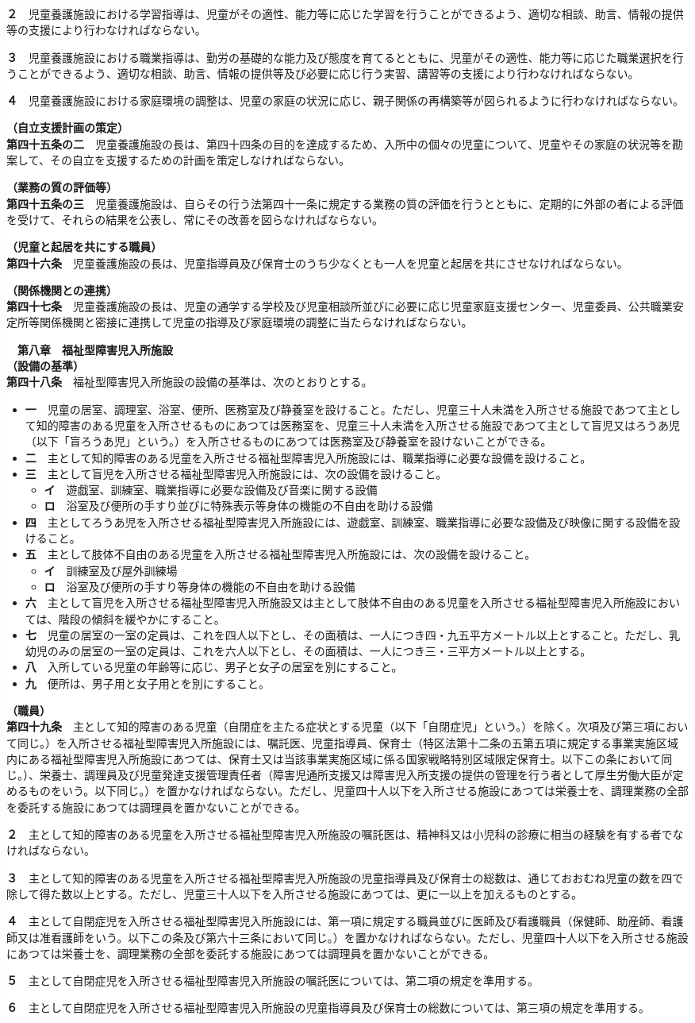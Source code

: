 **２**　児童養護施設における学習指導は、児童がその適性、能力等に応じた学習を行うことができるよう、適切な相談、助言、情報の提供等の支援により行わなければならない。  
  
**３**　児童養護施設における職業指導は、勤労の基礎的な能力及び態度を育てるとともに、児童がその適性、能力等に応じた職業選択を行うことができるよう、適切な相談、助言、情報の提供等及び必要に応じ行う実習、講習等の支援により行わなければならない。  
  
**４**　児童養護施設における家庭環境の調整は、児童の家庭の状況に応じ、親子関係の再構築等が図られるように行わなければならない。  
  
**（自立支援計画の策定）**  
**第四十五条の二**　児童養護施設の長は、第四十四条の目的を達成するため、入所中の個々の児童について、児童やその家庭の状況等を勘案して、その自立を支援するための計画を策定しなければならない。  
  
**（業務の質の評価等）**  
**第四十五条の三**　児童養護施設は、自らその行う法第四十一条に規定する業務の質の評価を行うとともに、定期的に外部の者による評価を受けて、それらの結果を公表し、常にその改善を図らなければならない。  
  
**（児童と起居を共にする職員）**  
**第四十六条**　児童養護施設の長は、児童指導員及び保育士のうち少なくとも一人を児童と起居を共にさせなければならない。  
  
**（関係機関との連携）**  
**第四十七条**　児童養護施設の長は、児童の通学する学校及び児童相談所並びに必要に応じ児童家庭支援センター、児童委員、公共職業安定所等関係機関と密接に連携して児童の指導及び家庭環境の調整に当たらなければならない。  
  
&emsp;**第八章　福祉型障害児入所施設**  
**（設備の基準）**  
**第四十八条**　福祉型障害児入所施設の設備の基準は、次のとおりとする。  
* **一**　児童の居室、調理室、浴室、便所、医務室及び静養室を設けること。ただし、児童三十人未満を入所させる施設であつて主として知的障害のある児童を入所させるものにあつては医務室を、児童三十人未満を入所させる施設であつて主として盲児又はろうあ児（以下「盲ろうあ児」という。）を入所させるものにあつては医務室及び静養室を設けないことができる。  
* **二**　主として知的障害のある児童を入所させる福祉型障害児入所施設には、職業指導に必要な設備を設けること。  
* **三**　主として盲児を入所させる福祉型障害児入所施設には、次の設備を設けること。  
	* **イ**　遊戯室、訓練室、職業指導に必要な設備及び音楽に関する設備  
	* **ロ**　浴室及び便所の手すり並びに特殊表示等身体の機能の不自由を助ける設備  
* **四**　主としてろうあ児を入所させる福祉型障害児入所施設には、遊戯室、訓練室、職業指導に必要な設備及び映像に関する設備を設けること。  
* **五**　主として肢体不自由のある児童を入所させる福祉型障害児入所施設には、次の設備を設けること。  
	* **イ**　訓練室及び屋外訓練場  
	* **ロ**　浴室及び便所の手すり等身体の機能の不自由を助ける設備  
* **六**　主として盲児を入所させる福祉型障害児入所施設又は主として肢体不自由のある児童を入所させる福祉型障害児入所施設においては、階段の傾斜を緩やかにすること。  
* **七**　児童の居室の一室の定員は、これを四人以下とし、その面積は、一人につき四・九五平方メートル以上とすること。ただし、乳幼児のみの居室の一室の定員は、これを六人以下とし、その面積は、一人につき三・三平方メートル以上とする。  
* **八**　入所している児童の年齢等に応じ、男子と女子の居室を別にすること。  
* **九**　便所は、男子用と女子用とを別にすること。  
  
**（職員）**  
**第四十九条**　主として知的障害のある児童（自閉症を主たる症状とする児童（以下「自閉症児」という。）を除く。次項及び第三項において同じ。）を入所させる福祉型障害児入所施設には、嘱託医、児童指導員、保育士（特区法第十二条の五第五項に規定する事業実施区域内にある福祉型障害児入所施設にあつては、保育士又は当該事業実施区域に係る国家戦略特別区域限定保育士。以下この条において同じ。）、栄養士、調理員及び児童発達支援管理責任者（障害児通所支援又は障害児入所支援の提供の管理を行う者として厚生労働大臣が定めるものをいう。以下同じ。）を置かなければならない。ただし、児童四十人以下を入所させる施設にあつては栄養士を、調理業務の全部を委託する施設にあつては調理員を置かないことができる。  
  
**２**　主として知的障害のある児童を入所させる福祉型障害児入所施設の嘱託医は、精神科又は小児科の診療に相当の経験を有する者でなければならない。  
  
**３**　主として知的障害のある児童を入所させる福祉型障害児入所施設の児童指導員及び保育士の総数は、通じておおむね児童の数を四で除して得た数以上とする。ただし、児童三十人以下を入所させる施設にあつては、更に一以上を加えるものとする。  
  
**４**　主として自閉症児を入所させる福祉型障害児入所施設には、第一項に規定する職員並びに医師及び看護職員（保健師、助産師、看護師又は准看護師をいう。以下この条及び第六十三条において同じ。）を置かなければならない。ただし、児童四十人以下を入所させる施設にあつては栄養士を、調理業務の全部を委託する施設にあつては調理員を置かないことができる。  
  
**５**　主として自閉症児を入所させる福祉型障害児入所施設の嘱託医については、第二項の規定を準用する。  
  
**６**　主として自閉症児を入所させる福祉型障害児入所施設の児童指導員及び保育士の総数については、第三項の規定を準用する。  
  
